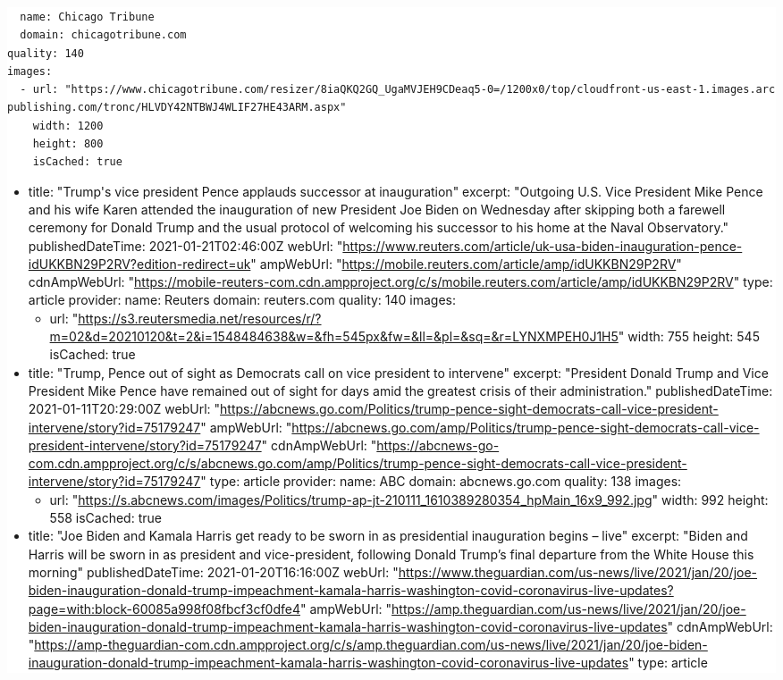       name: Chicago Tribune
      domain: chicagotribune.com
    quality: 140
    images:
      - url: "https://www.chicagotribune.com/resizer/8iaQKQ2GQ_UgaMVJEH9CDeaq5-0=/1200x0/top/cloudfront-us-east-1.images.arcpublishing.com/tronc/HLVDY42NTBWJ4WLIF27HE43ARM.aspx"
        width: 1200
        height: 800
        isCached: true
  - title: "Trump's vice president Pence applauds successor at inauguration"
    excerpt: "Outgoing U.S. Vice President Mike Pence and his wife Karen attended the inauguration of new President Joe Biden on Wednesday after skipping both a farewell ceremony for Donald Trump and the usual protocol of welcoming his successor to his home at the Naval Observatory."
    publishedDateTime: 2021-01-21T02:46:00Z
    webUrl: "https://www.reuters.com/article/uk-usa-biden-inauguration-pence-idUKKBN29P2RV?edition-redirect=uk"
    ampWebUrl: "https://mobile.reuters.com/article/amp/idUKKBN29P2RV"
    cdnAmpWebUrl: "https://mobile-reuters-com.cdn.ampproject.org/c/s/mobile.reuters.com/article/amp/idUKKBN29P2RV"
    type: article
    provider:
      name: Reuters
      domain: reuters.com
    quality: 140
    images:
      - url: "https://s3.reutersmedia.net/resources/r/?m=02&d=20210120&t=2&i=1548484638&w=&fh=545px&fw=&ll=&pl=&sq=&r=LYNXMPEH0J1H5"
        width: 755
        height: 545
        isCached: true
  - title: "Trump, Pence out of sight as Democrats call on vice president to intervene"
    excerpt: "President Donald Trump and Vice President Mike Pence have remained out of sight for days amid the greatest crisis of their administration."
    publishedDateTime: 2021-01-11T20:29:00Z
    webUrl: "https://abcnews.go.com/Politics/trump-pence-sight-democrats-call-vice-president-intervene/story?id=75179247"
    ampWebUrl: "https://abcnews.go.com/amp/Politics/trump-pence-sight-democrats-call-vice-president-intervene/story?id=75179247"
    cdnAmpWebUrl: "https://abcnews-go-com.cdn.ampproject.org/c/s/abcnews.go.com/amp/Politics/trump-pence-sight-democrats-call-vice-president-intervene/story?id=75179247"
    type: article
    provider:
      name: ABC
      domain: abcnews.go.com
    quality: 138
    images:
      - url: "https://s.abcnews.com/images/Politics/trump-ap-jt-210111_1610389280354_hpMain_16x9_992.jpg"
        width: 992
        height: 558
        isCached: true
  - title: "Joe Biden and Kamala Harris get ready to be sworn in as presidential inauguration begins – live"
    excerpt: "Biden and Harris will be sworn in as president and vice-president, following Donald Trump’s final departure from the White House this morning"
    publishedDateTime: 2021-01-20T16:16:00Z
    webUrl: "https://www.theguardian.com/us-news/live/2021/jan/20/joe-biden-inauguration-donald-trump-impeachment-kamala-harris-washington-covid-coronavirus-live-updates?page=with:block-60085a998f08fbcf3cf0dfe4"
    ampWebUrl: "https://amp.theguardian.com/us-news/live/2021/jan/20/joe-biden-inauguration-donald-trump-impeachment-kamala-harris-washington-covid-coronavirus-live-updates"
    cdnAmpWebUrl: "https://amp-theguardian-com.cdn.ampproject.org/c/s/amp.theguardian.com/us-news/live/2021/jan/20/joe-biden-inauguration-donald-trump-impeachment-kamala-harris-washington-covid-coronavirus-live-updates"
    type: article